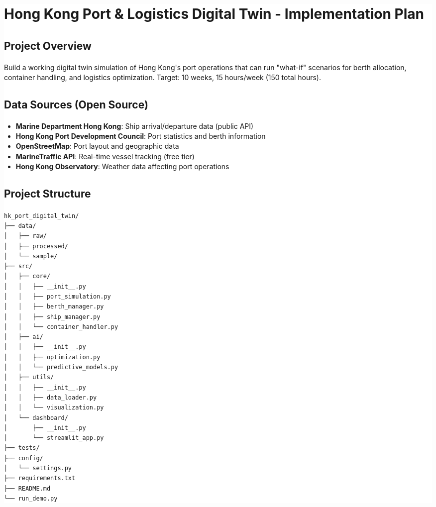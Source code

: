 # Hong Kong Port & Logistics Digital Twin - Implementation Plan

## Project Overview
Build a working digital twin simulation of Hong Kong's port operations that can run "what-if" scenarios for berth allocation, container handling, and logistics optimization. Target: 10 weeks, 15 hours/week (150 total hours).

## Data Sources (Open Source)
- **Marine Department Hong Kong**: Ship arrival/departure data (public API)
- **Hong Kong Port Development Council**: Port statistics and berth information
- **OpenStreetMap**: Port layout and geographic data
- **MarineTraffic API**: Real-time vessel tracking (free tier)
- **Hong Kong Observatory**: Weather data affecting port operations

## Project Structure
```
hk_port_digital_twin/
├── data/
│   ├── raw/
│   ├── processed/
│   └── sample/
├── src/
│   ├── core/
│   │   ├── __init__.py
│   │   ├── port_simulation.py
│   │   ├── berth_manager.py
│   │   ├── ship_manager.py
│   │   └── container_handler.py
│   ├── ai/
│   │   ├── __init__.py
│   │   ├── optimization.py
│   │   └── predictive_models.py
│   ├── utils/
│   │   ├── __init__.py
│   │   ├── data_loader.py
│   │   └── visualization.py
│   └── dashboard/
│       ├── __init__.py
│       └── streamlit_app.py
├── tests/
├── config/
│   └── settings.py
├── requirements.txt
├── README.md
└── run_demo.py
```
